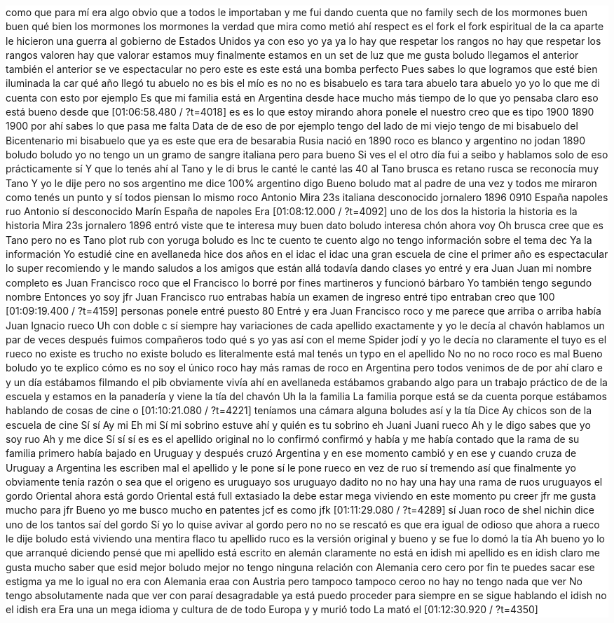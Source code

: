 como que para mí era algo obvio que a todos le importaban y me fui dando cuenta que no family sech de los mormones buen buen qué bien los mormones los mormones la verdad que mira como metió ahí respect es el fork el fork espiritual de la ca aparte le hicieron una guerra al gobierno de Estados Unidos ya con eso yo ya ya lo hay que respetar los rangos no hay que respetar los rangos valoren hay que valorar estamos muy finalmente estamos en un set de luz que me gusta boludo llegamos el anterior también el anterior se ve espectacular no pero este es este está una bomba perfecto Pues sabes lo que logramos que esté bien iluminada la car qué año llegó tu abuelo no es bis el mío es no no es bisabuelo es tara tara abuelo tara abuelo yo yo lo que me di cuenta con esto por ejemplo Es que mi familia está en Argentina desde hace mucho más tiempo de lo que yo pensaba claro eso está bueno desde que 
[01:06:58.480 / ?t=4018]
es es lo que estoy mirando ahora ponele el nuestro creo que es tipo 1900 1890 1900 por ahí sabes lo que pasa me falta Data de de eso de por ejemplo tengo del lado de mi viejo tengo de mi bisabuelo del Bicentenario mi bisabuelo que ya es este que era de besarabia Rusia nació en 1890 roco es blanco y argentino no jodan 1890 boludo boludo yo no tengo un un gramo de sangre italiana pero para bueno Si ves el el otro día fui a seibo y hablamos solo de eso prácticamente sí Y que lo tenés ahí al Tano y le di brus le canté le canté las 40 al Tano brusca es retano rusca se reconocía muy Tano Y yo le dije pero no sos argentino me dice 100% argentino digo Bueno boludo mat al padre de una vez y todos me miraron como tenés un punto y sí todos piensan lo mismo roco Antonio Mira 23s italiana desconocido jornalero 1896 0910 España napoles ruo Antonio sí desconocido Marín España de napoles Era 
[01:08:12.000 / ?t=4092]
uno de los dos la historia la historia es la historia Mira 23s jornalero 1896 entró viste que te interesa muy buen dato boludo interesa chón ahora voy Oh brusca cree que es Tano pero no es Tano plot rub con yoruga boludo es Inc te cuento te cuento algo no tengo información sobre el tema dec Ya la información Yo estudié cine en avellaneda hice dos años en el idac el idac una gran escuela de cine el primer año es espectacular lo super recomiendo y le mando saludos a los amigos que están allá todavía dando clases yo entré y era Juan Juan mi nombre completo es Juan Francisco roco que el Francisco lo borré por fines martineros y funcionó bárbaro Yo también tengo segundo nombre Entonces yo soy jfr Juan Francisco ruo entrabas había un examen de ingreso entré tipo entraban creo que 100 
[01:09:19.400 / ?t=4159]
personas ponele entré puesto 80 Entré y era Juan Francisco roco y me parece que arriba o arriba había Juan Ignacio rueco Uh con doble c sí siempre hay variaciones de cada apellido exactamente y yo le decía al chavón hablamos un par de veces después fuimos compañeros todo qué s yo yas así con el meme Spider jodí y yo le decía no claramente el tuyo es el rueco no existe es trucho no existe boludo es literalmente está mal tenés un typo en el apellido No no no roco roco es mal Bueno boludo yo te explico cómo es no soy el único roco hay más ramas de roco en Argentina pero todos venimos de de por ahí claro e y un día estábamos filmando el pib obviamente vivía ahí en avellaneda estábamos grabando algo para un trabajo práctico de de la escuela y estamos en la panadería y viene la tía del chavón Uh la la familia La familia porque está se da cuenta porque estábamos hablando de cosas de cine o 
[01:10:21.080 / ?t=4221]
teníamos una cámara alguna boludes así y la tía Dice Ay chicos son de la escuela de cine Sí sí Ay mi Eh mi Sí mi sobrino estuve ahí y quién es tu sobrino eh Juani Juani rueco Ah y le digo sabes que yo soy ruo Ah y me dice Sí sí sí es es el apellido original no lo confirmó confirmó y había y me había contado que la rama de su familia primero había bajado en Uruguay y después cruzó Argentina y en ese momento cambió y en ese y cuando cruza de Uruguay a Argentina les escriben mal el apellido y le pone sí le pone rueco en vez de ruo sí tremendo así que finalmente yo obviamente tenía razón o sea que el origeno es uruguayo sos uruguayo dadito no no hay una hay una rama de ruos uruguayos el gordo Oriental ahora está gordo Oriental está full extasiado la debe estar mega viviendo en este momento pu creer jfr me gusta mucho para jfr Bueno yo me busco mucho en patentes jcf es como jfk 
[01:11:29.080 / ?t=4289]
sí Juan roco de shel nichin dice uno de los tantos saí del gordo Sí yo lo quise avivar al gordo pero no no se rescató es que era igual de odioso que ahora a rueco le dije boludo está viviendo una mentira flaco tu apellido ruco es la versión original y bueno y se fue lo domó la tía Ah bueno yo lo que arranqué diciendo pensé que mi apellido está escrito en alemán claramente no está en idish mi apellido es en idish claro me gusta mucho saber que esid mejor boludo mejor no tengo ninguna relación con Alemania cero cero por fin te puedes sacar ese estigma ya me lo igual no era con Alemania eraa con Austria pero tampoco tampoco ceroo no hay no tengo nada que ver No tengo absolutamente nada que ver con paraí desagradable ya está puedo proceder para siempre en se sigue hablando el idish no el idish era Era una un mega idioma y cultura de de todo Europa y y murió todo La mató el 
[01:12:30.920 / ?t=4350]
